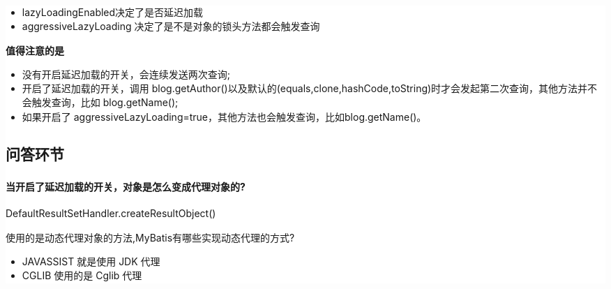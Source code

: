 - lazyLoadingEnabled决定了是否延迟加载
- aggressiveLazyLoading 决定了是不是对象的锁头方法都会触发查询

**值得注意的是**

- 没有开启延迟加载的开关，会连续发送两次查询;
- 开启了延迟加载的开关，调用 blog.getAuthor()以及默认的(equals,clone,hashCode,toString)时才会发起第二次查询，其他方法并不会触发查询，比如 blog.getName();
- 如果开启了 aggressiveLazyLoading=true，其他方法也会触发查询，比如blog.getName()。

## 问答环节

#### 当开启了延迟加载的开关，对象是怎么变成代理对象的?

DefaultResultSetHandler.createResultObject()

使用的是动态代理对象的方法,MyBatis有哪些实现动态代理的方式?

- JAVASSIST 就是使用 JDK 代理
- CGLIB 使用的是 Cglib 代理

